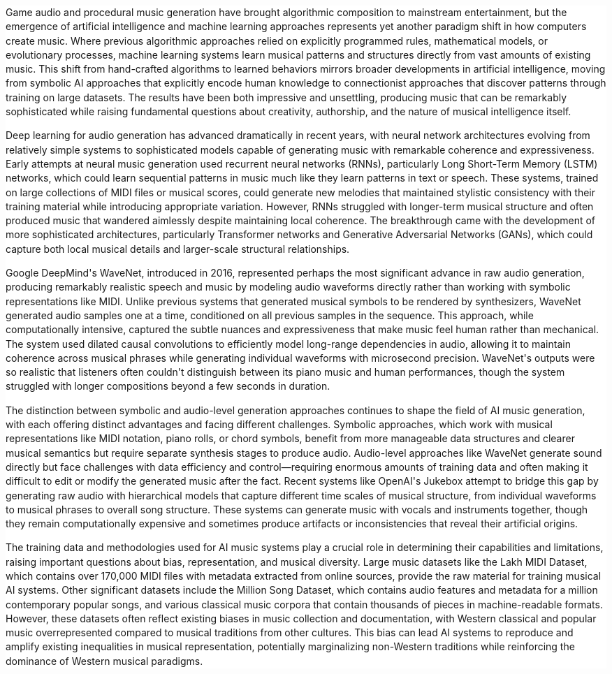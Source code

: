 Game audio and procedural music generation have brought algorithmic composition to mainstream entertainment, but the emergence of artificial intelligence and machine learning approaches represents yet another paradigm shift in how computers create music. Where previous algorithmic approaches relied on explicitly programmed rules, mathematical models, or evolutionary processes, machine learning systems learn musical patterns and structures directly from vast amounts of existing music. This shift from hand-crafted algorithms to learned behaviors mirrors broader developments in artificial intelligence, moving from symbolic AI approaches that explicitly encode human knowledge to connectionist approaches that discover patterns through training on large datasets. The results have been both impressive and unsettling, producing music that can be remarkably sophisticated while raising fundamental questions about creativity, authorship, and the nature of musical intelligence itself.

Deep learning for audio generation has advanced dramatically in recent years, with neural network architectures evolving from relatively simple systems to sophisticated models capable of generating music with remarkable coherence and expressiveness. Early attempts at neural music generation used recurrent neural networks (RNNs), particularly Long Short-Term Memory (LSTM) networks, which could learn sequential patterns in music much like they learn patterns in text or speech. These systems, trained on large collections of MIDI files or musical scores, could generate new melodies that maintained stylistic consistency with their training material while introducing appropriate variation. However, RNNs struggled with longer-term musical structure and often produced music that wandered aimlessly despite maintaining local coherence. The breakthrough came with the development of more sophisticated architectures, particularly Transformer networks and Generative Adversarial Networks (GANs), which could capture both local musical details and larger-scale structural relationships.

Google DeepMind's WaveNet, introduced in 2016, represented perhaps the most significant advance in raw audio generation, producing remarkably realistic speech and music by modeling audio waveforms directly rather than working with symbolic representations like MIDI. Unlike previous systems that generated musical symbols to be rendered by synthesizers, WaveNet generated audio samples one at a time, conditioned on all previous samples in the sequence. This approach, while computationally intensive, captured the subtle nuances and expressiveness that make music feel human rather than mechanical. The system used dilated causal convolutions to efficiently model long-range dependencies in audio, allowing it to maintain coherence across musical phrases while generating individual waveforms with microsecond precision. WaveNet's outputs were so realistic that listeners often couldn't distinguish between its piano music and human performances, though the system struggled with longer compositions beyond a few seconds in duration.

The distinction between symbolic and audio-level generation approaches continues to shape the field of AI music generation, with each offering distinct advantages and facing different challenges. Symbolic approaches, which work with musical representations like MIDI notation, piano rolls, or chord symbols, benefit from more manageable data structures and clearer musical semantics but require separate synthesis stages to produce audio. Audio-level approaches like WaveNet generate sound directly but face challenges with data efficiency and control—requiring enormous amounts of training data and often making it difficult to edit or modify the generated music after the fact. Recent systems like OpenAI's Jukebox attempt to bridge this gap by generating raw audio with hierarchical models that capture different time scales of musical structure, from individual waveforms to musical phrases to overall song structure. These systems can generate music with vocals and instruments together, though they remain computationally expensive and sometimes produce artifacts or inconsistencies that reveal their artificial origins.

The training data and methodologies used for AI music systems play a crucial role in determining their capabilities and limitations, raising important questions about bias, representation, and musical diversity. Large music datasets like the Lakh MIDI Dataset, which contains over 170,000 MIDI files with metadata extracted from online sources, provide the raw material for training musical AI systems. Other significant datasets include the Million Song Dataset, which contains audio features and metadata for a million contemporary popular songs, and various classical music corpora that contain thousands of pieces in machine-readable formats. However, these datasets often reflect existing biases in music collection and documentation, with Western classical and popular music overrepresented compared to musical traditions from other cultures. This bias can lead AI systems to reproduce and amplify existing inequalities in musical representation, potentially marginalizing non-Western traditions while reinforcing the dominance of Western musical paradigms.

